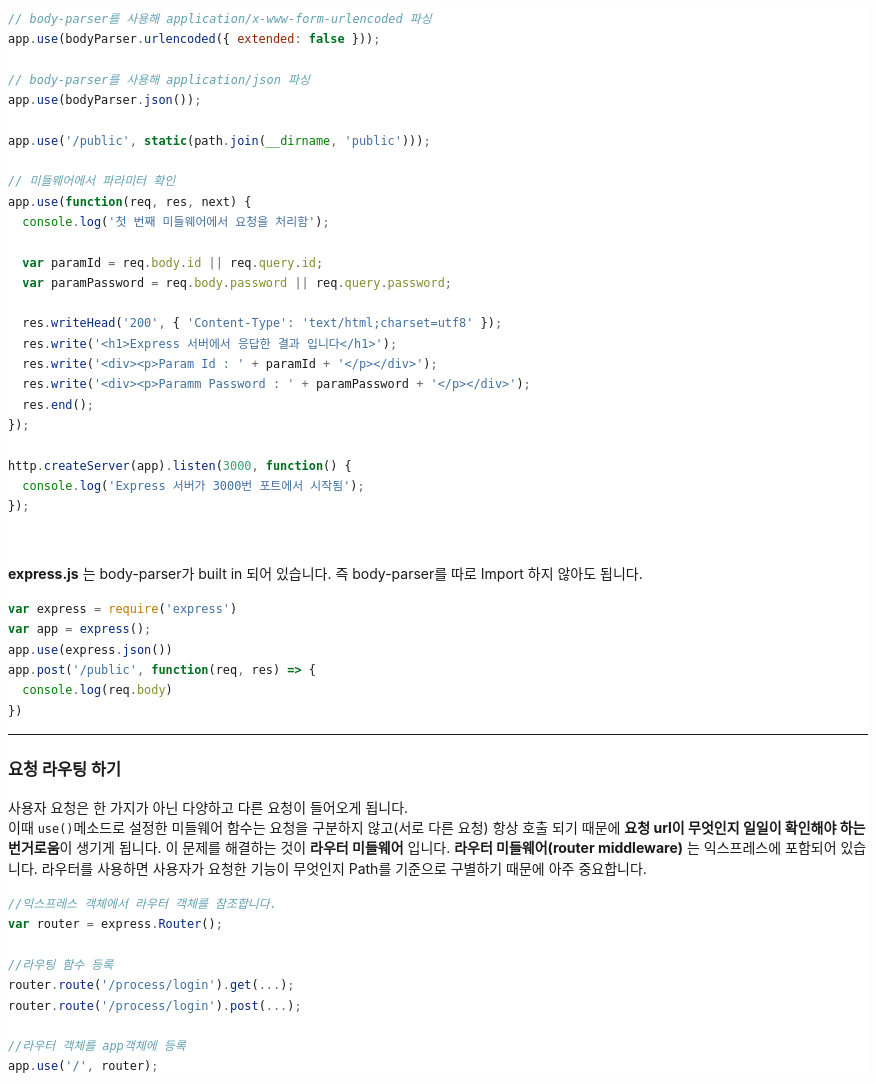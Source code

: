 ```js
// body-parser를 사용해 application/x-www-form-urlencoded 파싱
app.use(bodyParser.urlencoded({ extended: false }));

// body-parser를 사용해 application/json 파싱
app.use(bodyParser.json());

app.use('/public', static(path.join(__dirname, 'public')));

// 미들웨어에서 파라미터 확인
app.use(function(req, res, next) {
  console.log('첫 번째 미들웨어에서 요청을 처리함');

  var paramId = req.body.id || req.query.id;
  var paramPassword = req.body.password || req.query.password;

  res.writeHead('200', { 'Content-Type': 'text/html;charset=utf8' });
  res.write('<h1>Express 서버에서 응답한 결과 입니다</h1>');
  res.write('<div><p>Param Id : ' + paramId + '</p></div>');
  res.write('<div><p>Paramm Password : ' + paramPassword + '</p></div>');
  res.end();
});

http.createServer(app).listen(3000, function() {
  console.log('Express 서버가 3000번 포트에서 시작됨');
});
```

<br>

**express.js** 는 body-parser가 built in 되어 있습니다. 즉 body-parser를 따로 Import 하지 않아도 됩니다.

```js
var express = require('express')
var app = express();
app.use(express.json())
app.post('/public', function(req, res) => {
  console.log(req.body)
})
```

---

### 요청 라우팅 하기

사용자 요청은 한 가지가 아닌 다양하고 다른 요청이 들어오게 됩니다. <br>이때 `use()`메소드로 설정한 미들웨어 함수는 요청을 구분하지 않고(서로 다른 요청) 항상 호출 되기 때문에 <b>요청 url이 무엇인지 일일이 확인해야 하는 번거로움</b>이 생기게 됩니다. 이 문제를 해결하는 것이 **라우터 미들웨어** 입니다.
**라우터 미들웨어(router middleware)** 는 익스프레스에 포함되어 있습니다. 라우터를 사용하면 사용자가 요청한 기능이 무엇인지 Path를 기준으로 구별하기 때문에 아주 중요합니다.

```js
//익스프레스 객체에서 라우터 객체를 참조합니다.
var router = express.Router();

//라우팅 함수 등록
router.route('/process/login').get(...);
router.route('/process/login').post(...);

//라우터 객체를 app객체에 등록
app.use('/', router);
```
